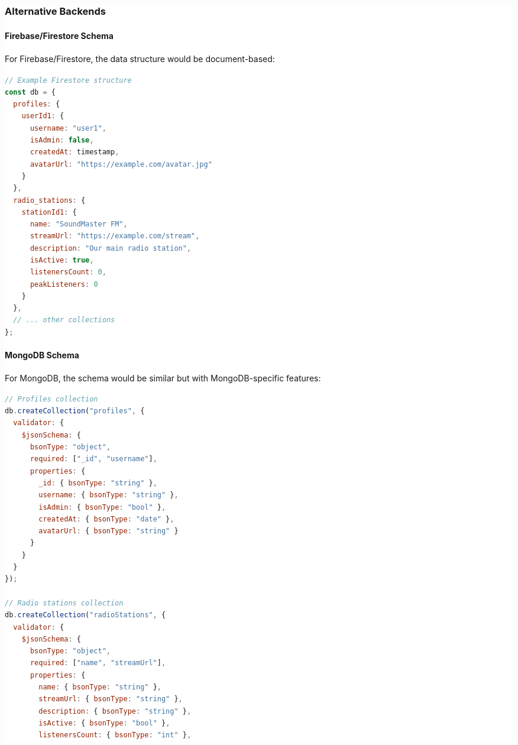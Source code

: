 ### Alternative Backends

#### Firebase/Firestore Schema

For Firebase/Firestore, the data structure would be document-based:

```javascript
// Example Firestore structure
const db = {
  profiles: {
    userId1: {
      username: "user1",
      isAdmin: false,
      createdAt: timestamp,
      avatarUrl: "https://example.com/avatar.jpg"
    }
  },
  radio_stations: {
    stationId1: {
      name: "SoundMaster FM",
      streamUrl: "https://example.com/stream",
      description: "Our main radio station",
      isActive: true,
      listenersCount: 0,
      peakListeners: 0
    }
  },
  // ... other collections
};
```

#### MongoDB Schema

For MongoDB, the schema would be similar but with MongoDB-specific features:

```javascript
// Profiles collection
db.createCollection("profiles", {
  validator: {
    $jsonSchema: {
      bsonType: "object",
      required: ["_id", "username"],
      properties: {
        _id: { bsonType: "string" },
        username: { bsonType: "string" },
        isAdmin: { bsonType: "bool" },
        createdAt: { bsonType: "date" },
        avatarUrl: { bsonType: "string" }
      }
    }
  }
});

// Radio stations collection
db.createCollection("radioStations", {
  validator: {
    $jsonSchema: {
      bsonType: "object",
      required: ["name", "streamUrl"],
      properties: {
        name: { bsonType: "string" },
        streamUrl: { bsonType: "string" },
        description: { bsonType: "string" },
        isActive: { bsonType: "bool" },
        listenersCount: { bsonType: "int" },
```